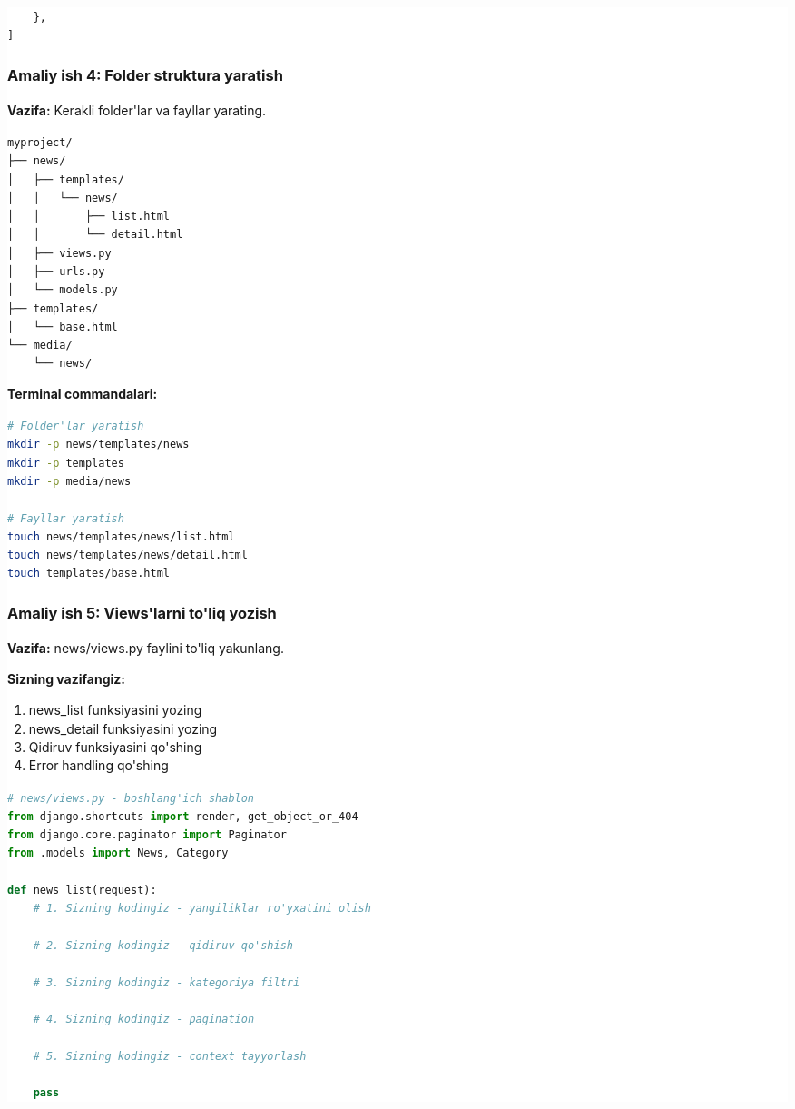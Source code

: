 ```python
    },
]
```

### Amaliy ish 4: Folder struktura yaratish

**Vazifa:** Kerakli folder'lar va fayllar yarating.

```
myproject/
├── news/
│   ├── templates/
│   │   └── news/
│   │       ├── list.html
│   │       └── detail.html
│   ├── views.py
│   ├── urls.py
│   └── models.py
├── templates/
│   └── base.html
└── media/
    └── news/
```

**Terminal commandalari:**

```bash
# Folder'lar yaratish
mkdir -p news/templates/news
mkdir -p templates
mkdir -p media/news

# Fayllar yaratish
touch news/templates/news/list.html
touch news/templates/news/detail.html
touch templates/base.html
```

### Amaliy ish 5: Views'larni to'liq yozish

**Vazifa:** news/views.py faylini to'liq yakunlang.

**Sizning vazifangiz:**
1. news_list funksiyasini yozing
2. news_detail funksiyasini yozing  
3. Qidiruv funksiyasini qo'shing
4. Error handling qo'shing

```python
# news/views.py - boshlang'ich shablon
from django.shortcuts import render, get_object_or_404
from django.core.paginator import Paginator
from .models import News, Category

def news_list(request):
    # 1. Sizning kodingiz - yangiliklar ro'yxatini olish
    
    # 2. Sizning kodingiz - qidiruv qo'shish
    
    # 3. Sizning kodingiz - kategoriya filtri
    
    # 4. Sizning kodingiz - pagination
    
    # 5. Sizning kodingiz - context tayyorlash
    
    pass

```